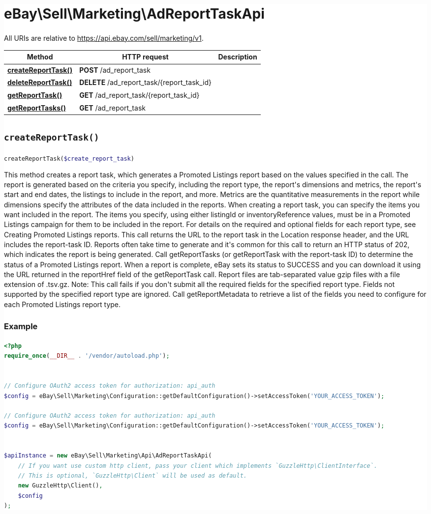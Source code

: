 # eBay\Sell\Marketing\AdReportTaskApi

All URIs are relative to https://api.ebay.com/sell/marketing/v1.

Method | HTTP request | Description
------------- | ------------- | -------------
[**createReportTask()**](AdReportTaskApi.md#createReportTask) | **POST** /ad_report_task | 
[**deleteReportTask()**](AdReportTaskApi.md#deleteReportTask) | **DELETE** /ad_report_task/{report_task_id} | 
[**getReportTask()**](AdReportTaskApi.md#getReportTask) | **GET** /ad_report_task/{report_task_id} | 
[**getReportTasks()**](AdReportTaskApi.md#getReportTasks) | **GET** /ad_report_task | 


## `createReportTask()`

```php
createReportTask($create_report_task)
```



This method creates a report task, which generates a Promoted Listings report based on the values specified in the call. The report is generated based on the criteria you specify, including the report type, the report's dimensions and metrics, the report's start and end dates, the listings to include in the report, and more. Metrics are the quantitative measurements in the report while dimensions specify the attributes of the data included in the reports. When creating a report task, you can specify the items you want included in the report. The items you specify, using either listingId or inventoryReference values, must be in a Promoted Listings campaign for them to be included in the report. For details on the required and optional fields for each report type, see Creating Promoted Listings reports. This call returns the URL to the report task in the Location response header, and the URL includes the report-task ID. Reports often take time to generate and it's common for this call to return an HTTP status of 202, which indicates the report is being generated. Call getReportTasks (or getReportTask with the report-task ID) to determine the status of a Promoted Listings report. When a report is complete, eBay sets its status to SUCCESS and you can download it using the URL returned in the reportHref field of the getReportTask call. Report files are tab-separated value gzip files with a file extension of .tsv.gz. Note: This call fails if you don't submit all the required fields for the specified report type. Fields not supported by the specified report type are ignored. Call getReportMetadata to retrieve a list of the fields you need to configure for each Promoted Listings report type.

### Example

```php
<?php
require_once(__DIR__ . '/vendor/autoload.php');


// Configure OAuth2 access token for authorization: api_auth
$config = eBay\Sell\Marketing\Configuration::getDefaultConfiguration()->setAccessToken('YOUR_ACCESS_TOKEN');

// Configure OAuth2 access token for authorization: api_auth
$config = eBay\Sell\Marketing\Configuration::getDefaultConfiguration()->setAccessToken('YOUR_ACCESS_TOKEN');


$apiInstance = new eBay\Sell\Marketing\Api\AdReportTaskApi(
    // If you want use custom http client, pass your client which implements `GuzzleHttp\ClientInterface`.
    // This is optional, `GuzzleHttp\Client` will be used as default.
    new GuzzleHttp\Client(),
    $config
);
```